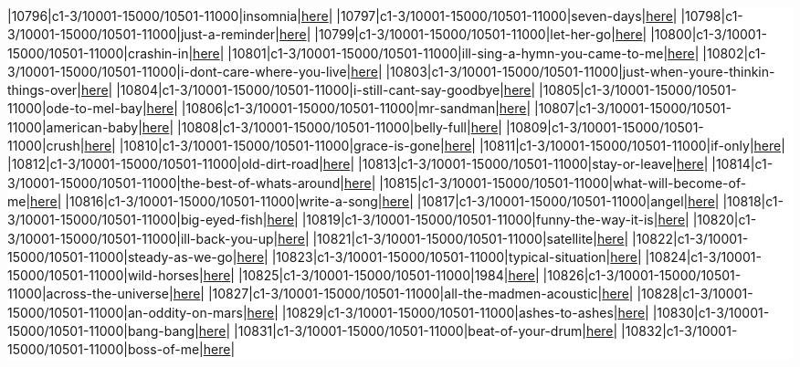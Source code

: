 |10796|c1-3/10001-15000/10501-11000|insomnia|[here](https://cdn.jsdelivr.net/gh/guitarchord/c1-3/10001-15000/10501-11000/insomnia.webp)|
|10797|c1-3/10001-15000/10501-11000|seven-days|[here](https://cdn.jsdelivr.net/gh/guitarchord/c1-3/10001-15000/10501-11000/seven-days.webp)|
|10798|c1-3/10001-15000/10501-11000|just-a-reminder|[here](https://cdn.jsdelivr.net/gh/guitarchord/c1-3/10001-15000/10501-11000/just-a-reminder.webp)|
|10799|c1-3/10001-15000/10501-11000|let-her-go|[here](https://cdn.jsdelivr.net/gh/guitarchord/c1-3/10001-15000/10501-11000/let-her-go.webp)|
|10800|c1-3/10001-15000/10501-11000|crashin-in|[here](https://cdn.jsdelivr.net/gh/guitarchord/c1-3/10001-15000/10501-11000/crashin-in.webp)|
|10801|c1-3/10001-15000/10501-11000|ill-sing-a-hymn-you-came-to-me|[here](https://cdn.jsdelivr.net/gh/guitarchord/c1-3/10001-15000/10501-11000/ill-sing-a-hymn-you-came-to-me.webp)|
|10802|c1-3/10001-15000/10501-11000|i-dont-care-where-you-live|[here](https://cdn.jsdelivr.net/gh/guitarchord/c1-3/10001-15000/10501-11000/i-dont-care-where-you-live.webp)|
|10803|c1-3/10001-15000/10501-11000|just-when-youre-thinkin-things-over|[here](https://cdn.jsdelivr.net/gh/guitarchord/c1-3/10001-15000/10501-11000/just-when-youre-thinkin-things-over.webp)|
|10804|c1-3/10001-15000/10501-11000|i-still-cant-say-goodbye|[here](https://cdn.jsdelivr.net/gh/guitarchord/c1-3/10001-15000/10501-11000/i-still-cant-say-goodbye.webp)|
|10805|c1-3/10001-15000/10501-11000|ode-to-mel-bay|[here](https://cdn.jsdelivr.net/gh/guitarchord/c1-3/10001-15000/10501-11000/ode-to-mel-bay.webp)|
|10806|c1-3/10001-15000/10501-11000|mr-sandman|[here](https://cdn.jsdelivr.net/gh/guitarchord/c1-3/10001-15000/10501-11000/mr-sandman.webp)|
|10807|c1-3/10001-15000/10501-11000|american-baby|[here](https://cdn.jsdelivr.net/gh/guitarchord/c1-3/10001-15000/10501-11000/american-baby.webp)|
|10808|c1-3/10001-15000/10501-11000|belly-full|[here](https://cdn.jsdelivr.net/gh/guitarchord/c1-3/10001-15000/10501-11000/belly-full.webp)|
|10809|c1-3/10001-15000/10501-11000|crush|[here](https://cdn.jsdelivr.net/gh/guitarchord/c1-3/10001-15000/10501-11000/crush.webp)|
|10810|c1-3/10001-15000/10501-11000|grace-is-gone|[here](https://cdn.jsdelivr.net/gh/guitarchord/c1-3/10001-15000/10501-11000/grace-is-gone.webp)|
|10811|c1-3/10001-15000/10501-11000|if-only|[here](https://cdn.jsdelivr.net/gh/guitarchord/c1-3/10001-15000/10501-11000/if-only.webp)|
|10812|c1-3/10001-15000/10501-11000|old-dirt-road|[here](https://cdn.jsdelivr.net/gh/guitarchord/c1-3/10001-15000/10501-11000/old-dirt-road.webp)|
|10813|c1-3/10001-15000/10501-11000|stay-or-leave|[here](https://cdn.jsdelivr.net/gh/guitarchord/c1-3/10001-15000/10501-11000/stay-or-leave.webp)|
|10814|c1-3/10001-15000/10501-11000|the-best-of-whats-around|[here](https://cdn.jsdelivr.net/gh/guitarchord/c1-3/10001-15000/10501-11000/the-best-of-whats-around.webp)|
|10815|c1-3/10001-15000/10501-11000|what-will-become-of-me|[here](https://cdn.jsdelivr.net/gh/guitarchord/c1-3/10001-15000/10501-11000/what-will-become-of-me.webp)|
|10816|c1-3/10001-15000/10501-11000|write-a-song|[here](https://cdn.jsdelivr.net/gh/guitarchord/c1-3/10001-15000/10501-11000/write-a-song.webp)|
|10817|c1-3/10001-15000/10501-11000|angel|[here](https://cdn.jsdelivr.net/gh/guitarchord/c1-3/10001-15000/10501-11000/angel.webp)|
|10818|c1-3/10001-15000/10501-11000|big-eyed-fish|[here](https://cdn.jsdelivr.net/gh/guitarchord/c1-3/10001-15000/10501-11000/big-eyed-fish.webp)|
|10819|c1-3/10001-15000/10501-11000|funny-the-way-it-is|[here](https://cdn.jsdelivr.net/gh/guitarchord/c1-3/10001-15000/10501-11000/funny-the-way-it-is.webp)|
|10820|c1-3/10001-15000/10501-11000|ill-back-you-up|[here](https://cdn.jsdelivr.net/gh/guitarchord/c1-3/10001-15000/10501-11000/ill-back-you-up.webp)|
|10821|c1-3/10001-15000/10501-11000|satellite|[here](https://cdn.jsdelivr.net/gh/guitarchord/c1-3/10001-15000/10501-11000/satellite.webp)|
|10822|c1-3/10001-15000/10501-11000|steady-as-we-go|[here](https://cdn.jsdelivr.net/gh/guitarchord/c1-3/10001-15000/10501-11000/steady-as-we-go.webp)|
|10823|c1-3/10001-15000/10501-11000|typical-situation|[here](https://cdn.jsdelivr.net/gh/guitarchord/c1-3/10001-15000/10501-11000/typical-situation.webp)|
|10824|c1-3/10001-15000/10501-11000|wild-horses|[here](https://cdn.jsdelivr.net/gh/guitarchord/c1-3/10001-15000/10501-11000/wild-horses.webp)|
|10825|c1-3/10001-15000/10501-11000|1984|[here](https://cdn.jsdelivr.net/gh/guitarchord/c1-3/10001-15000/10501-11000/1984.webp)|
|10826|c1-3/10001-15000/10501-11000|across-the-universe|[here](https://cdn.jsdelivr.net/gh/guitarchord/c1-3/10001-15000/10501-11000/across-the-universe.webp)|
|10827|c1-3/10001-15000/10501-11000|all-the-madmen-acoustic|[here](https://cdn.jsdelivr.net/gh/guitarchord/c1-3/10001-15000/10501-11000/all-the-madmen-acoustic.webp)|
|10828|c1-3/10001-15000/10501-11000|an-oddity-on-mars|[here](https://cdn.jsdelivr.net/gh/guitarchord/c1-3/10001-15000/10501-11000/an-oddity-on-mars.webp)|
|10829|c1-3/10001-15000/10501-11000|ashes-to-ashes|[here](https://cdn.jsdelivr.net/gh/guitarchord/c1-3/10001-15000/10501-11000/ashes-to-ashes.webp)|
|10830|c1-3/10001-15000/10501-11000|bang-bang|[here](https://cdn.jsdelivr.net/gh/guitarchord/c1-3/10001-15000/10501-11000/bang-bang.webp)|
|10831|c1-3/10001-15000/10501-11000|beat-of-your-drum|[here](https://cdn.jsdelivr.net/gh/guitarchord/c1-3/10001-15000/10501-11000/beat-of-your-drum.webp)|
|10832|c1-3/10001-15000/10501-11000|boss-of-me|[here](https://cdn.jsdelivr.net/gh/guitarchord/c1-3/10001-15000/10501-11000/boss-of-me.webp)|